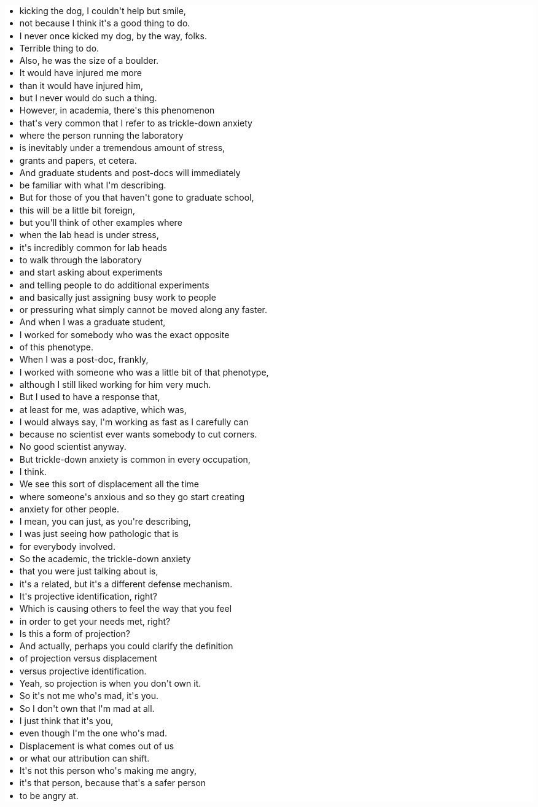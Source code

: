 *  kicking the dog, I couldn't help but smile,
*  not because I think it's a good thing to do.
*  I never once kicked my dog, by the way, folks.
*  Terrible thing to do.
*  Also, he was the size of a boulder.
*  It would have injured me more
*  than it would have injured him,
*  but I never would do such a thing.
*  However, in academia, there's this phenomenon
*  that's very common that I refer to as trickle-down anxiety
*  where the person running the laboratory
*  is inevitably under a tremendous amount of stress,
*  grants and papers, et cetera.
*  And graduate students and post-docs will immediately
*  be familiar with what I'm describing.
*  But for those of you that haven't gone to graduate school,
*  this will be a little bit foreign,
*  but you'll think of other examples where
*  when the lab head is under stress,
*  it's incredibly common for lab heads
*  to walk through the laboratory
*  and start asking about experiments
*  and telling people to do additional experiments
*  and basically just assigning busy work to people
*  or pressuring what simply cannot be moved along any faster.
*  And when I was a graduate student,
*  I worked for somebody who was the exact opposite
*  of this phenotype.
*  When I was a post-doc, frankly,
*  I worked with someone who was a little bit of that phenotype,
*  although I still liked working for him very much.
*  But I used to have a response that,
*  at least for me, was adaptive, which was,
*  I would always say, I'm working as fast as I carefully can
*  because no scientist ever wants somebody to cut corners.
*  No good scientist anyway.
*  But trickle-down anxiety is common in every occupation,
*  I think.
*  We see this sort of displacement all the time
*  where someone's anxious and so they go start creating
*  anxiety for other people.
*  I mean, you can just, as you're describing,
*  I was just seeing how pathologic that is
*  for everybody involved.
*  So the academic, the trickle-down anxiety
*  that you were just talking about is,
*  it's a related, but it's a different defense mechanism.
*  It's projective identification, right?
*  Which is causing others to feel the way that you feel
*  in order to get your needs met, right?
*  Is this a form of projection?
*  And actually, perhaps you could clarify the definition
*  of projection versus displacement
*  versus projective identification.
*  Yeah, so projection is when you don't own it.
*  So it's not me who's mad, it's you.
*  So I don't own that I'm mad at all.
*  I just think that it's you,
*  even though I'm the one who's mad.
*  Displacement is what comes out of us
*  or what our attribution can shift.
*  It's not this person who's making me angry,
*  it's that person, because that's a safer person
*  to be angry at.
